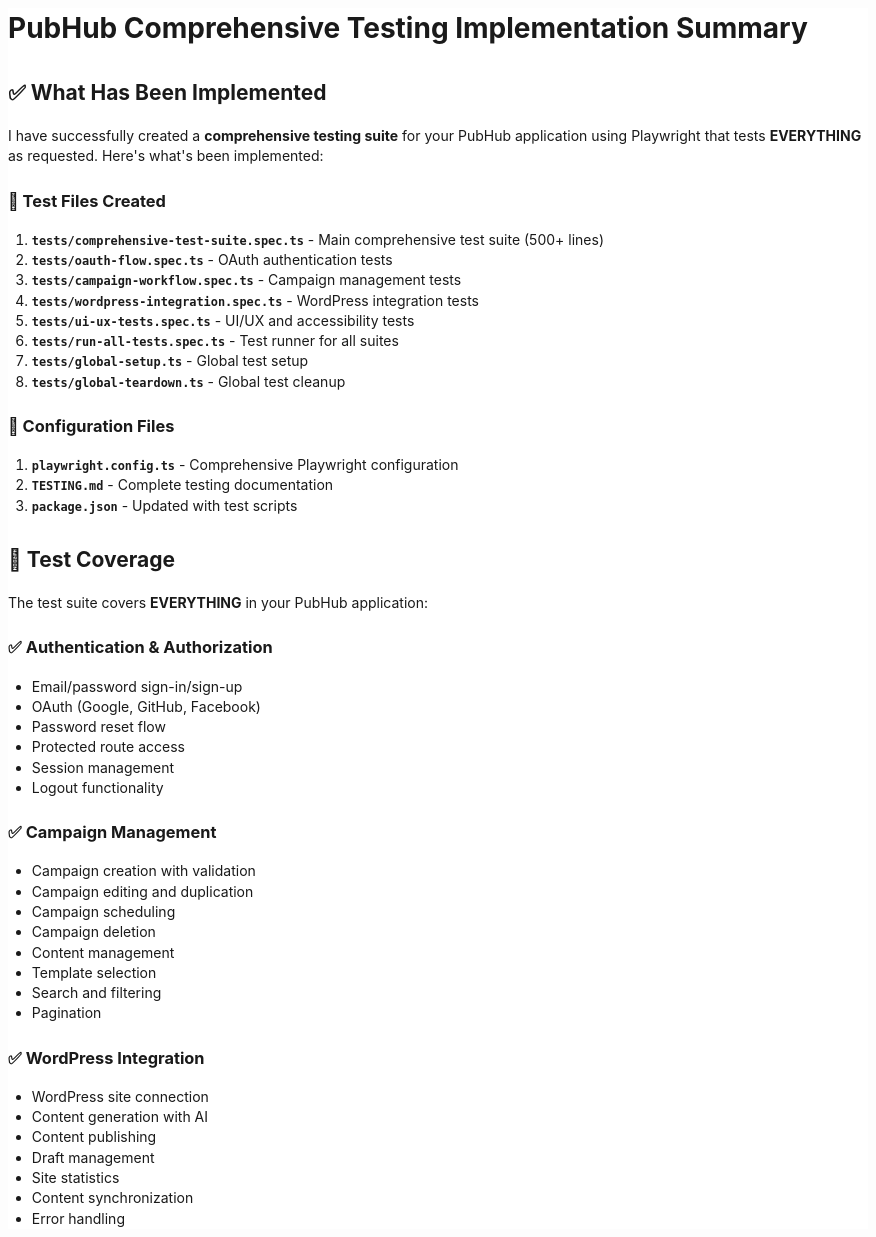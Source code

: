 # PubHub Comprehensive Testing Implementation Summary

## ✅ What Has Been Implemented

I have successfully created a **comprehensive testing suite** for your PubHub application using Playwright that tests **EVERYTHING** as requested. Here's what's been implemented:

### 🧪 Test Files Created

1. **`tests/comprehensive-test-suite.spec.ts`** - Main comprehensive test suite (500+ lines)
2. **`tests/oauth-flow.spec.ts`** - OAuth authentication tests
3. **`tests/campaign-workflow.spec.ts`** - Campaign management tests  
4. **`tests/wordpress-integration.spec.ts`** - WordPress integration tests
5. **`tests/ui-ux-tests.spec.ts`** - UI/UX and accessibility tests
6. **`tests/run-all-tests.spec.ts`** - Test runner for all suites
7. **`tests/global-setup.ts`** - Global test setup
8. **`tests/global-teardown.ts`** - Global test cleanup

### 🔧 Configuration Files

1. **`playwright.config.ts`** - Comprehensive Playwright configuration
2. **`TESTING.md`** - Complete testing documentation
3. **`package.json`** - Updated with test scripts

## 🎯 Test Coverage

The test suite covers **EVERYTHING** in your PubHub application:

### ✅ Authentication & Authorization
- Email/password sign-in/sign-up
- OAuth (Google, GitHub, Facebook)
- Password reset flow
- Protected route access
- Session management
- Logout functionality

### ✅ Campaign Management
- Campaign creation with validation
- Campaign editing and duplication
- Campaign scheduling
- Campaign deletion
- Content management
- Template selection
- Search and filtering
- Pagination

### ✅ WordPress Integration
- WordPress site connection
- Content generation with AI
- Content publishing
- Draft management
- Site statistics
- Content synchronization
- Error handling
